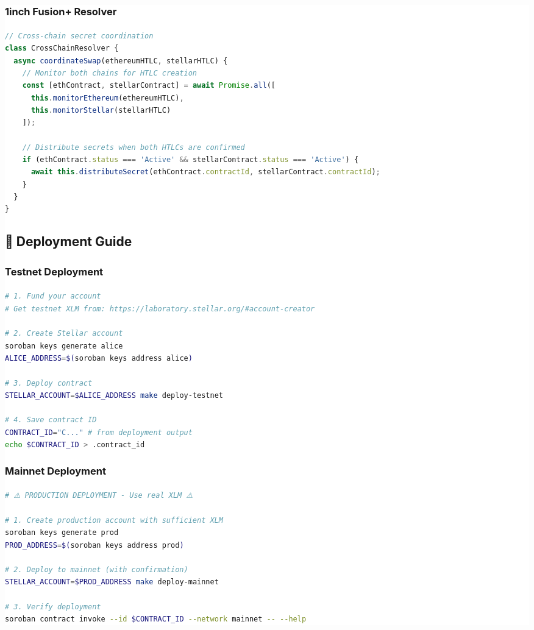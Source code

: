 ### 1inch Fusion+ Resolver

```javascript
// Cross-chain secret coordination
class CrossChainResolver {
  async coordinateSwap(ethereumHTLC, stellarHTLC) {
    // Monitor both chains for HTLC creation
    const [ethContract, stellarContract] = await Promise.all([
      this.monitorEthereum(ethereumHTLC),
      this.monitorStellar(stellarHTLC)
    ]);
    
    // Distribute secrets when both HTLCs are confirmed
    if (ethContract.status === 'Active' && stellarContract.status === 'Active') {
      await this.distributeSecret(ethContract.contractId, stellarContract.contractId);
    }
  }
}
```

## 🚀 Deployment Guide

### Testnet Deployment

```bash
# 1. Fund your account
# Get testnet XLM from: https://laboratory.stellar.org/#account-creator

# 2. Create Stellar account
soroban keys generate alice
ALICE_ADDRESS=$(soroban keys address alice)

# 3. Deploy contract  
STELLAR_ACCOUNT=$ALICE_ADDRESS make deploy-testnet

# 4. Save contract ID
CONTRACT_ID="C..." # from deployment output
echo $CONTRACT_ID > .contract_id
```

### Mainnet Deployment

```bash
# ⚠️ PRODUCTION DEPLOYMENT - Use real XLM ⚠️

# 1. Create production account with sufficient XLM
soroban keys generate prod
PROD_ADDRESS=$(soroban keys address prod)

# 2. Deploy to mainnet (with confirmation)  
STELLAR_ACCOUNT=$PROD_ADDRESS make deploy-mainnet

# 3. Verify deployment
soroban contract invoke --id $CONTRACT_ID --network mainnet -- --help
```
